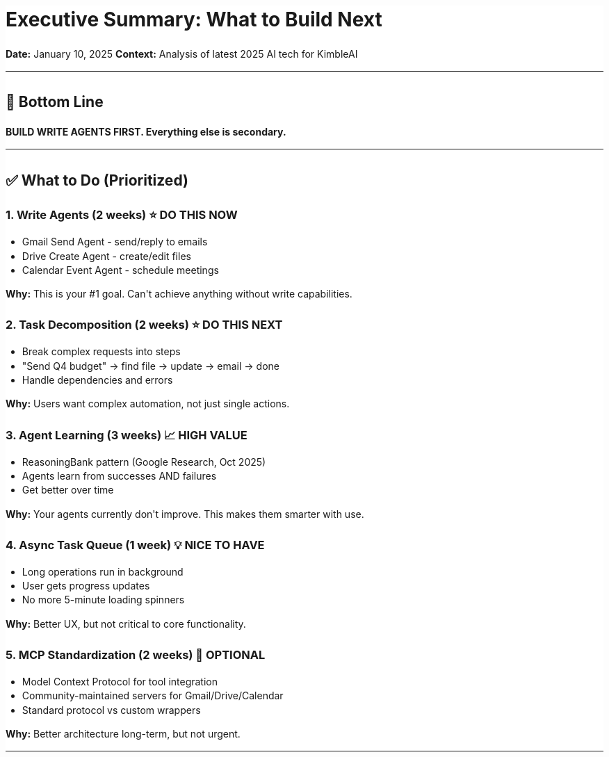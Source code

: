 # Executive Summary: What to Build Next

**Date:** January 10, 2025
**Context:** Analysis of latest 2025 AI tech for KimbleAI

---

## 🎯 Bottom Line

**BUILD WRITE AGENTS FIRST. Everything else is secondary.**

---

## ✅ What to Do (Prioritized)

### **1. Write Agents** (2 weeks) ⭐ DO THIS NOW
- Gmail Send Agent - send/reply to emails
- Drive Create Agent - create/edit files
- Calendar Event Agent - schedule meetings

**Why:** This is your #1 goal. Can't achieve anything without write capabilities.

### **2. Task Decomposition** (2 weeks) ⭐ DO THIS NEXT
- Break complex requests into steps
- "Send Q4 budget" → find file → update → email → done
- Handle dependencies and errors

**Why:** Users want complex automation, not just single actions.

### **3. Agent Learning** (3 weeks) 📈 HIGH VALUE
- ReasoningBank pattern (Google Research, Oct 2025)
- Agents learn from successes AND failures
- Get better over time

**Why:** Your agents currently don't improve. This makes them smarter with use.

### **4. Async Task Queue** (1 week) 💡 NICE TO HAVE
- Long operations run in background
- User gets progress updates
- No more 5-minute loading spinners

**Why:** Better UX, but not critical to core functionality.

### **5. MCP Standardization** (2 weeks) 🔧 OPTIONAL
- Model Context Protocol for tool integration
- Community-maintained servers for Gmail/Drive/Calendar
- Standard protocol vs custom wrappers

**Why:** Better architecture long-term, but not urgent.

---
